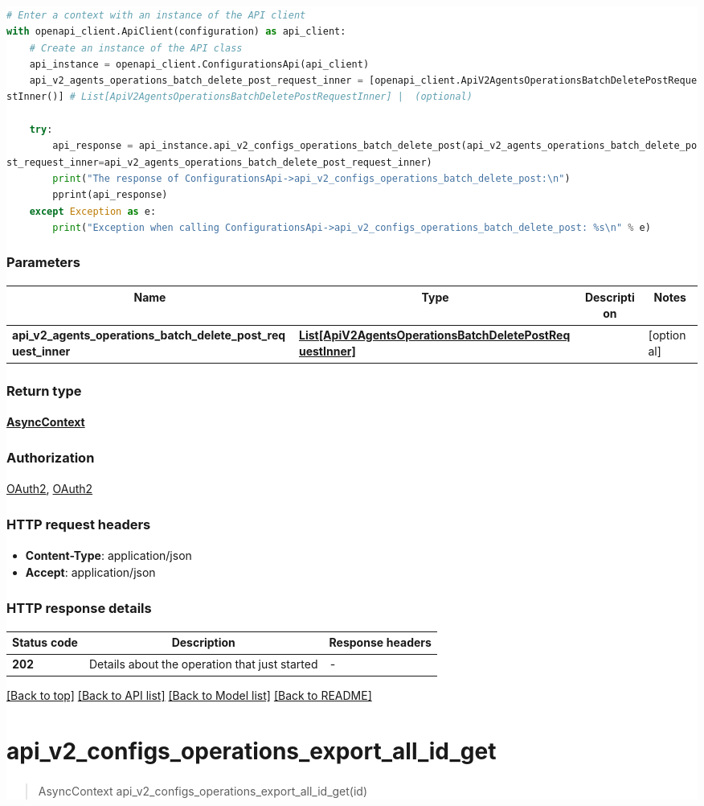 ```python
# Enter a context with an instance of the API client
with openapi_client.ApiClient(configuration) as api_client:
    # Create an instance of the API class
    api_instance = openapi_client.ConfigurationsApi(api_client)
    api_v2_agents_operations_batch_delete_post_request_inner = [openapi_client.ApiV2AgentsOperationsBatchDeletePostRequestInner()] # List[ApiV2AgentsOperationsBatchDeletePostRequestInner] |  (optional)

    try:
        api_response = api_instance.api_v2_configs_operations_batch_delete_post(api_v2_agents_operations_batch_delete_post_request_inner=api_v2_agents_operations_batch_delete_post_request_inner)
        print("The response of ConfigurationsApi->api_v2_configs_operations_batch_delete_post:\n")
        pprint(api_response)
    except Exception as e:
        print("Exception when calling ConfigurationsApi->api_v2_configs_operations_batch_delete_post: %s\n" % e)
```



### Parameters


Name | Type | Description  | Notes
------------- | ------------- | ------------- | -------------
 **api_v2_agents_operations_batch_delete_post_request_inner** | [**List[ApiV2AgentsOperationsBatchDeletePostRequestInner]**](ApiV2AgentsOperationsBatchDeletePostRequestInner.md)|  | [optional] 

### Return type

[**AsyncContext**](AsyncContext.md)

### Authorization

[OAuth2](../README.md#OAuth2), [OAuth2](../README.md#OAuth2)

### HTTP request headers

 - **Content-Type**: application/json
 - **Accept**: application/json

### HTTP response details

| Status code | Description | Response headers |
|-------------|-------------|------------------|
**202** | Details about the operation that just started |  -  |

[[Back to top]](#) [[Back to API list]](../README.md#documentation-for-api-endpoints) [[Back to Model list]](../README.md#documentation-for-models) [[Back to README]](../README.md)

# **api_v2_configs_operations_export_all_id_get**
> AsyncContext api_v2_configs_operations_export_all_id_get(id)
